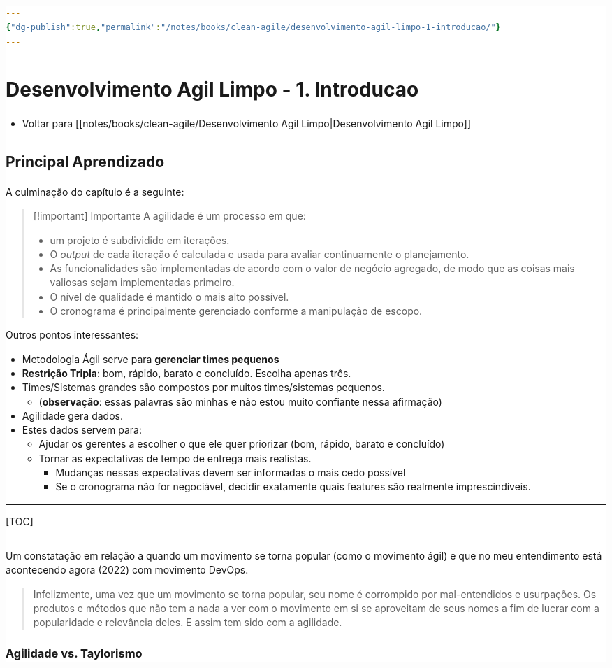 ```yaml
---
{"dg-publish":true,"permalink":"/notes/books/clean-agile/desenvolvimento-agil-limpo-1-introducao/"}
---
```


# Desenvolvimento Agil Limpo - 1. Introducao

- Voltar para [[notes/books/clean-agile/Desenvolvimento Agil Limpo\|Desenvolvimento Agil Limpo]]

## Principal Aprendizado

A culminação do capítulo é a seguinte:

> [!important] Importante 
A agilidade é um processo em que:
> - um projeto é subdividido em iterações.
> - O *output* de cada iteração é calculada e usada para avaliar continuamente o planejamento.
> - As funcionalidades são implementadas de acordo com o valor de negócio agregado, de modo que as coisas mais valiosas sejam implementadas primeiro.
> - O nível de qualidade é mantido o mais alto possível.
> - O cronograma é principalmente gerenciado conforme a manipulação de escopo.

Outros pontos interessantes:

- Metodologia Ágil serve para **gerenciar times pequenos**
- **Restrição Tripla**: bom, rápido, barato e concluído. Escolha apenas três.
- Times/Sistemas grandes são compostos por muitos times/sistemas pequenos.
    - (**observação**: essas palavras são minhas e não estou muito confiante nessa afirmação)
- Agilidade gera dados.
- Estes dados servem para:
    - Ajudar os gerentes a escolher o que ele quer priorizar (bom, rápido, barato e concluído)
    - Tornar as expectativas de tempo de entrega mais realistas.
        - Mudanças nessas expectativas devem ser informadas o mais cedo possível
        - Se o cronograma não for negociável, decidir exatamente quais features são realmente imprescindíveis.


---

[TOC]

---


Um constatação em relação a quando um movimento se torna popular (como o movimento ágil) e que no meu entendimento está acontecendo agora (2022) com movimento DevOps.

> Infelizmente, uma vez que um movimento se torna popular, seu nome é corrompido por mal-entendidos e usurpações. Os produtos e métodos que não tem a nada a ver com o movimento em si se aproveitam de seus nomes a fim de lucrar com a popularidade e relevância deles. E assim tem sido com a agilidade.

### Agilidade vs. Taylorismo
